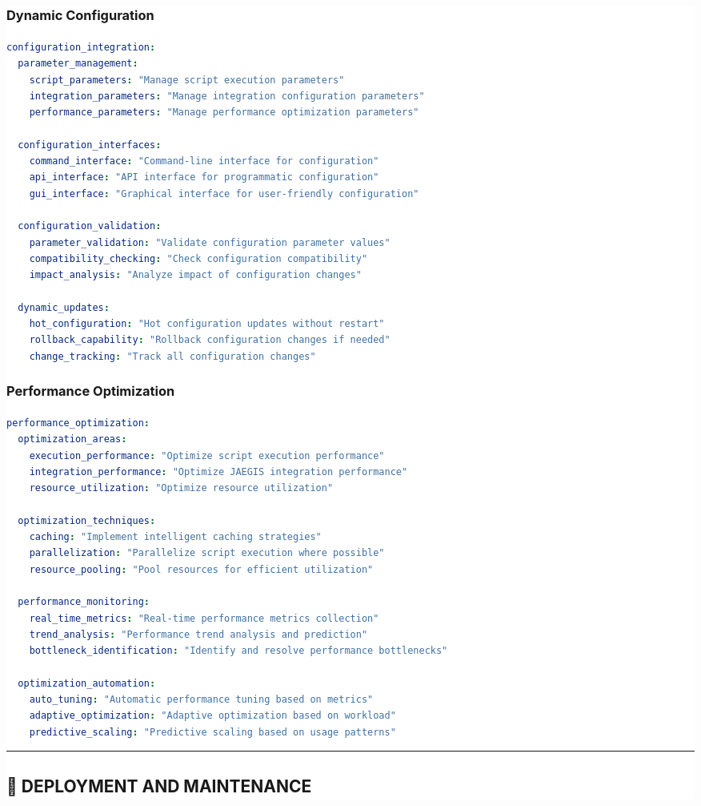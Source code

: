 ### **Dynamic Configuration**
```yaml
configuration_integration:
  parameter_management:
    script_parameters: "Manage script execution parameters"
    integration_parameters: "Manage integration configuration parameters"
    performance_parameters: "Manage performance optimization parameters"
    
  configuration_interfaces:
    command_interface: "Command-line interface for configuration"
    api_interface: "API interface for programmatic configuration"
    gui_interface: "Graphical interface for user-friendly configuration"
    
  configuration_validation:
    parameter_validation: "Validate configuration parameter values"
    compatibility_checking: "Check configuration compatibility"
    impact_analysis: "Analyze impact of configuration changes"
    
  dynamic_updates:
    hot_configuration: "Hot configuration updates without restart"
    rollback_capability: "Rollback configuration changes if needed"
    change_tracking: "Track all configuration changes"
```

### **Performance Optimization**
```yaml
performance_optimization:
  optimization_areas:
    execution_performance: "Optimize script execution performance"
    integration_performance: "Optimize JAEGIS integration performance"
    resource_utilization: "Optimize resource utilization"
    
  optimization_techniques:
    caching: "Implement intelligent caching strategies"
    parallelization: "Parallelize script execution where possible"
    resource_pooling: "Pool resources for efficient utilization"
    
  performance_monitoring:
    real_time_metrics: "Real-time performance metrics collection"
    trend_analysis: "Performance trend analysis and prediction"
    bottleneck_identification: "Identify and resolve performance bottlenecks"
    
  optimization_automation:
    auto_tuning: "Automatic performance tuning based on metrics"
    adaptive_optimization: "Adaptive optimization based on workload"
    predictive_scaling: "Predictive scaling based on usage patterns"
```

---

## 🚀 **DEPLOYMENT AND MAINTENANCE**
